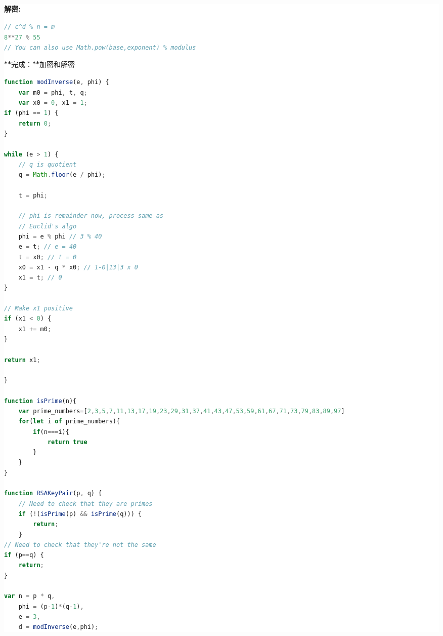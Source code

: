 **解密:**
```js
// c^d % n = m
8**27 % 55 
// You can also use Math.pow(base,exponent) % modulus
```

**完成：**加密和解密
```js
function modInverse(e, phi) {
    var m0 = phi, t, q;
    var x0 = 0, x1 = 1;
if (phi == 1) {
    return 0;
}

while (e > 1) {
    // q is quotient
    q = Math.floor(e / phi);

    t = phi;

    // phi is remainder now, process same as
    // Euclid's algo
    phi = e % phi // 3 % 40
    e = t; // e = 40
    t = x0; // t = 0
    x0 = x1 - q * x0; // 1-0|13|3 x 0
    x1 = t; // 0
}

// Make x1 positive
if (x1 < 0) {
    x1 += m0;
}

return x1;

}

function isPrime(n){
    var prime_numbers=[2,3,5,7,11,13,17,19,23,29,31,37,41,43,47,53,59,61,67,71,73,79,83,89,97]
    for(let i of prime_numbers){
        if(n===i){
            return true
        }
    }
}

function RSAKeyPair(p, q) {
    // Need to check that they are primes
    if (!(isPrime(p) && isPrime(q))) {
        return;
    }
// Need to check that they're not the same
if (p==q) {
    return;
}

var n = p * q,
    phi = (p-1)*(q-1),
    e = 3,
    d = modInverse(e,phi);


```